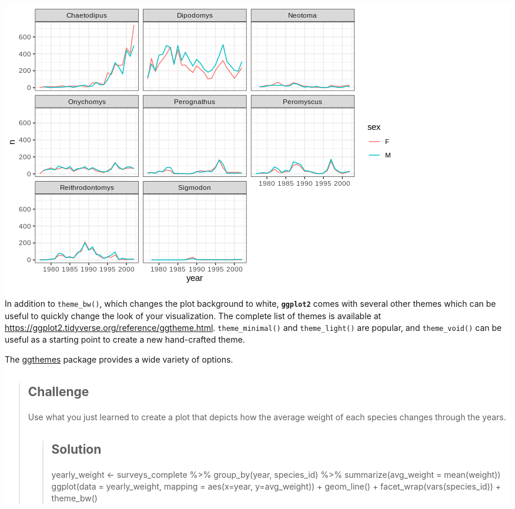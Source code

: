 ![](fig/facet-by-species-and-sex-white-bg-1.png)

In addition to `theme_bw()`, which changes the plot background to white,
**`ggplot2`** comes with several other themes which can be useful to
quickly change the look of your visualization. The complete list of
themes is available at
<https://ggplot2.tidyverse.org/reference/ggtheme.html>.
`theme_minimal()` and `theme_light()` are popular, and `theme_void()`
can be useful as a starting point to create a new hand-crafted theme.

The [ggthemes](https://jrnold.github.io/ggthemes/reference/index.html)
package provides a wide variety of options.

> ## Challenge
> 
> Use what you just learned to create a plot that depicts how the
> average weight of each species changes through the years.
> 
> > ## Solution
> > 
> > yearly\_weight \<- surveys\_complete %\>% group\_by(year,
> > species\_id) %\>% summarize(avg\_weight = mean(weight)) ggplot(data
> > = yearly\_weight, mapping = aes(x=year, y=avg\_weight)) +
> > geom\_line() + facet\_wrap(vars(species\_id)) + theme\_bw()
> > 